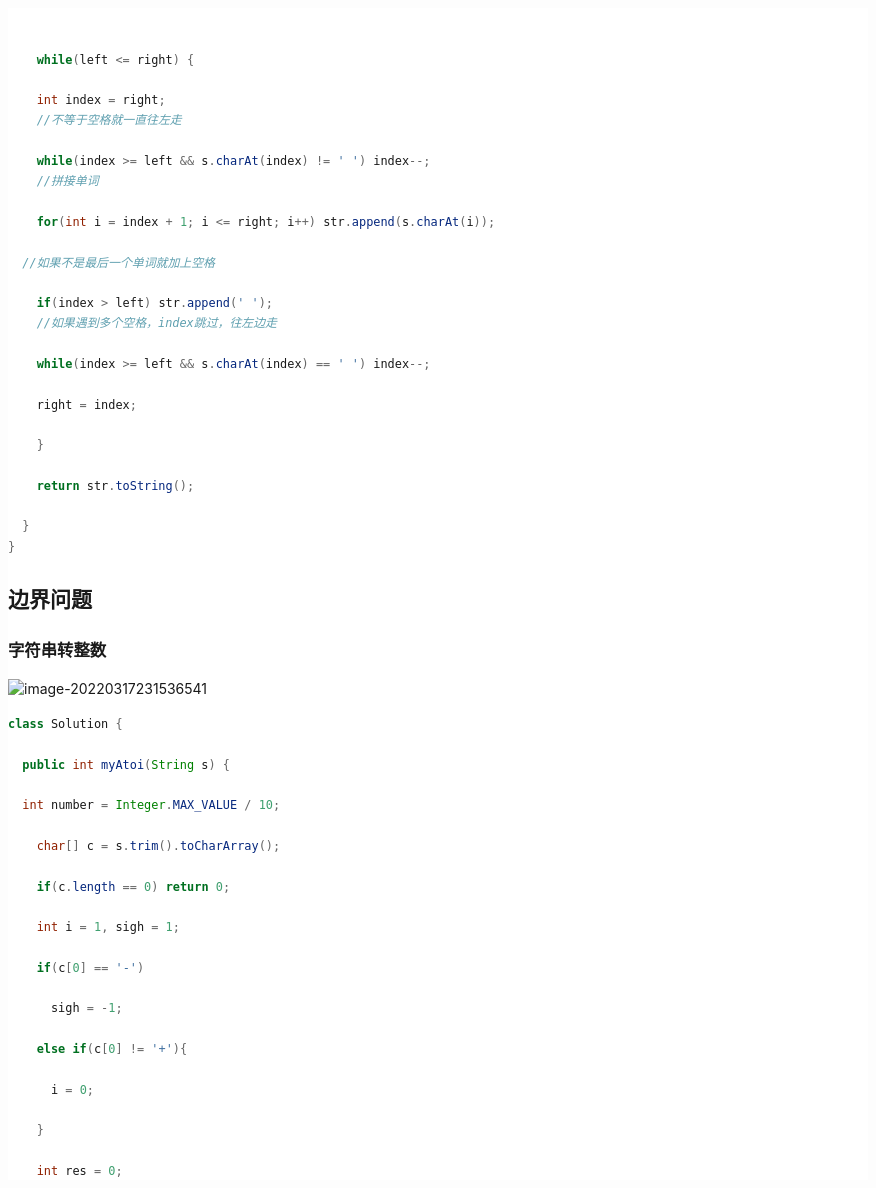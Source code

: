 ```java
​    

​    while(left <= right) {

​    int index = right;
    //不等于空格就一直往左走

​    while(index >= left && s.charAt(index) != ' ') index--;
    //拼接单词

​    for(int i = index + 1; i <= right; i++) str.append(s.charAt(i));

  //如果不是最后一个单词就加上空格

​    if(index > left) str.append(' ');
    //如果遇到多个空格，index跳过，往左边走

​    while(index >= left && s.charAt(index) == ' ') index--;

​    right = index;

​    }

​    return str.toString();

  }
}
```





## 边界问题

### 字符串转整数

![image-20220317231536541](../../images/%E6%95%B0%E6%8D%AE%E7%BB%93%E6%9E%84%E4%B8%8E%E7%AE%97%E6%B3%95/image-20220317231536541.png)



```java
class Solution {

  public int myAtoi(String s) {

  int number = Integer.MAX_VALUE / 10;

​    char[] c = s.trim().toCharArray();

​    if(c.length == 0) return 0;     

​    int i = 1, sigh = 1;

​    if(c[0] == '-') 

​      sigh = -1;

​    else if(c[0] != '+'){

​      i = 0;

​    }

​    int res = 0;
```